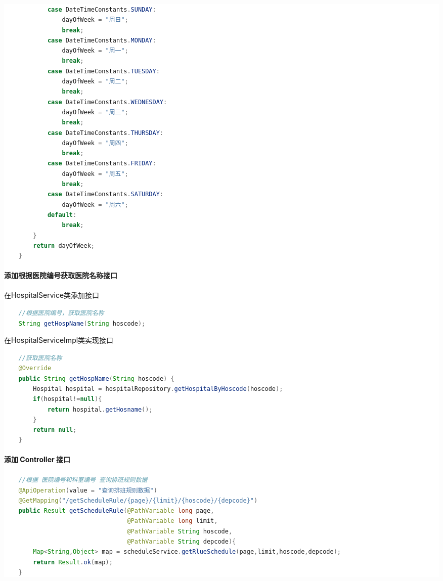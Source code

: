 ```java
            case DateTimeConstants.SUNDAY:
                dayOfWeek = "周日";
                break;
            case DateTimeConstants.MONDAY:
                dayOfWeek = "周一";
                break;
            case DateTimeConstants.TUESDAY:
                dayOfWeek = "周二";
                break;
            case DateTimeConstants.WEDNESDAY:
                dayOfWeek = "周三";
                break;
            case DateTimeConstants.THURSDAY:
                dayOfWeek = "周四";
                break;
            case DateTimeConstants.FRIDAY:
                dayOfWeek = "周五";
                break;
            case DateTimeConstants.SATURDAY:
                dayOfWeek = "周六";
            default:
                break;
        }
        return dayOfWeek;
    }
```

#### 添加根据医院编号获取医院名称接口

在HospitalService类添加接口

```java
    //根据医院编号，获取医院名称
    String getHospName(String hoscode);
```

在HospitalServiceImpl类实现接口

```java
    //获取医院名称
    @Override
    public String getHospName(String hoscode) {
        Hospital hospital = hospitalRepository.getHospitalByHoscode(hoscode);
        if(hospital!=null){
            return hospital.getHosname();
        }
        return null;
    }
```

#### 添加 Controller 接口

```java
    //根据 医院编号和科室编号 查询排班规则数据
    @ApiOperation(value = "查询排班规则数据")
    @GetMapping("/getScheduleRule/{page}/{limit}/{hoscode}/{depcode}")
    public Result getScheduleRule(@PathVariable long page,
                                  @PathVariable long limit,
                                  @PathVariable String hoscode,
                                  @PathVariable String depcode){
        Map<String,Object> map = scheduleService.getRlueSchedule(page,limit,hoscode,depcode);
        return Result.ok(map);
    }
```
